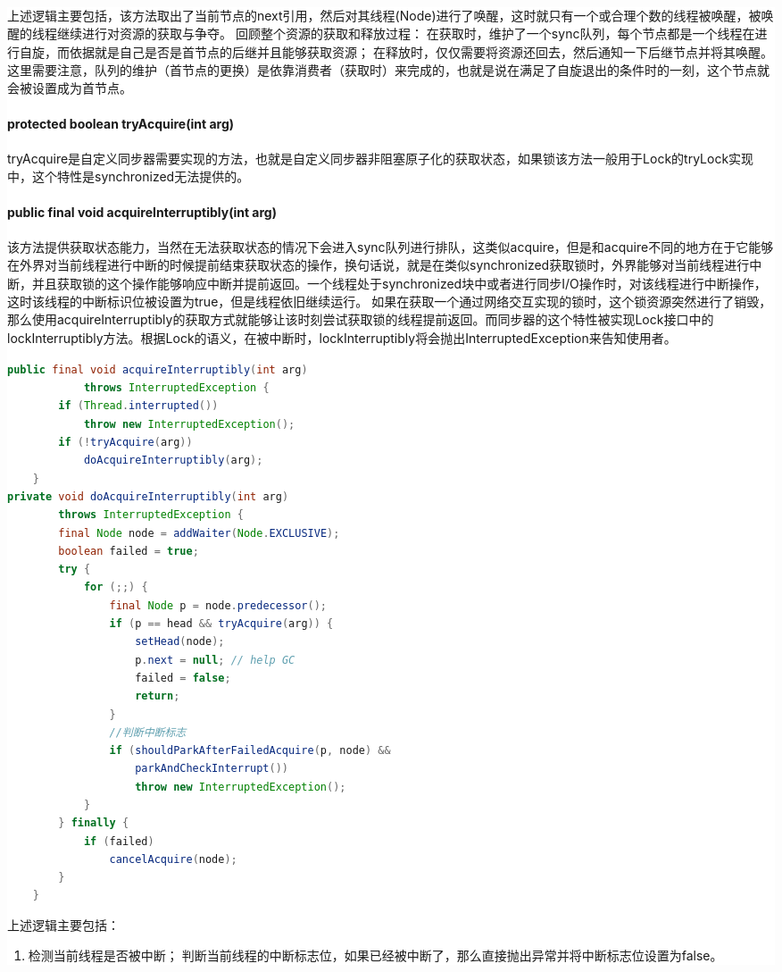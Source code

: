 上述逻辑主要包括，该方法取出了当前节点的next引用，然后对其线程(Node)进行了唤醒，这时就只有一个或合理个数的线程被唤醒，被唤醒的线程继续进行对资源的获取与争夺。
回顾整个资源的获取和释放过程：
在获取时，维护了一个sync队列，每个节点都是一个线程在进行自旋，而依据就是自己是否是首节点的后继并且能够获取资源；
在释放时，仅仅需要将资源还回去，然后通知一下后继节点并将其唤醒。
这里需要注意，队列的维护（首节点的更换）是依靠消费者（获取时）来完成的，也就是说在满足了自旋退出的条件时的一刻，这个节点就会被设置成为首节点。

#### protected boolean tryAcquire(int arg)

tryAcquire是自定义同步器需要实现的方法，也就是自定义同步器非阻塞原子化的获取状态，如果锁该方法一般用于Lock的tryLock实现中，这个特性是synchronized无法提供的。

#### public final void acquireInterruptibly(int arg)

该方法提供获取状态能力，当然在无法获取状态的情况下会进入sync队列进行排队，这类似acquire，但是和acquire不同的地方在于它能够在外界对当前线程进行中断的时候提前结束获取状态的操作，换句话说，就是在类似synchronized获取锁时，外界能够对当前线程进行中断，并且获取锁的这个操作能够响应中断并提前返回。一个线程处于synchronized块中或者进行同步I/O操作时，对该线程进行中断操作，这时该线程的中断标识位被设置为true，但是线程依旧继续运行。
如果在获取一个通过网络交互实现的锁时，这个锁资源突然进行了销毁，那么使用acquireInterruptibly的获取方式就能够让该时刻尝试获取锁的线程提前返回。而同步器的这个特性被实现Lock接口中的lockInterruptibly方法。根据Lock的语义，在被中断时，lockInterruptibly将会抛出InterruptedException来告知使用者。

```java
public final void acquireInterruptibly(int arg)
            throws InterruptedException {
        if (Thread.interrupted())
            throw new InterruptedException();
        if (!tryAcquire(arg))
            doAcquireInterruptibly(arg);
    }
private void doAcquireInterruptibly(int arg)
        throws InterruptedException {
        final Node node = addWaiter(Node.EXCLUSIVE);
        boolean failed = true;
        try {
            for (;;) {
                final Node p = node.predecessor();
                if (p == head && tryAcquire(arg)) {
                    setHead(node);
                    p.next = null; // help GC
                    failed = false;
                    return;
                }
                //判断中断标志
                if (shouldParkAfterFailedAcquire(p, node) &&
                    parkAndCheckInterrupt())
                    throw new InterruptedException();
            }
        } finally {
            if (failed)
                cancelAcquire(node);
        }
    }
```

上述逻辑主要包括：

1. 检测当前线程是否被中断；
   判断当前线程的中断标志位，如果已经被中断了，那么直接抛出异常并将中断标志位设置为false。
